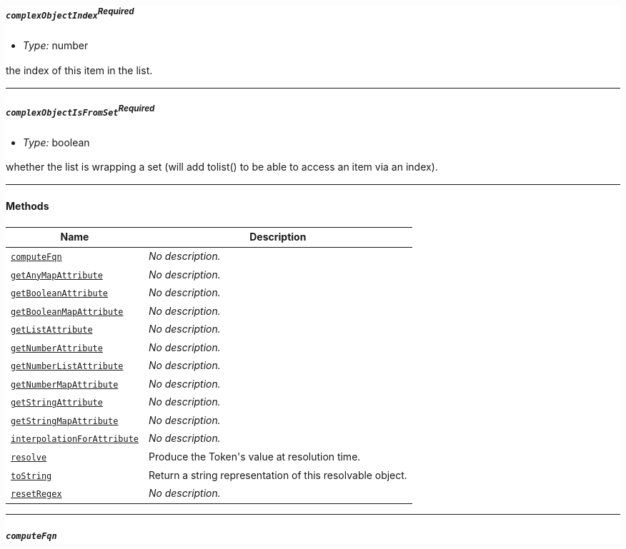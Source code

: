 ##### `complexObjectIndex`<sup>Required</sup> <a name="complexObjectIndex" id="rhizo-co-terraform-provider-oci.dataOciJmsJavaReleases.DataOciJmsJavaReleasesFilterOutputReference.Initializer.parameter.complexObjectIndex"></a>

- *Type:* number

the index of this item in the list.

---

##### `complexObjectIsFromSet`<sup>Required</sup> <a name="complexObjectIsFromSet" id="rhizo-co-terraform-provider-oci.dataOciJmsJavaReleases.DataOciJmsJavaReleasesFilterOutputReference.Initializer.parameter.complexObjectIsFromSet"></a>

- *Type:* boolean

whether the list is wrapping a set (will add tolist() to be able to access an item via an index).

---

#### Methods <a name="Methods" id="Methods"></a>

| **Name** | **Description** |
| --- | --- |
| <code><a href="#rhizo-co-terraform-provider-oci.dataOciJmsJavaReleases.DataOciJmsJavaReleasesFilterOutputReference.computeFqn">computeFqn</a></code> | *No description.* |
| <code><a href="#rhizo-co-terraform-provider-oci.dataOciJmsJavaReleases.DataOciJmsJavaReleasesFilterOutputReference.getAnyMapAttribute">getAnyMapAttribute</a></code> | *No description.* |
| <code><a href="#rhizo-co-terraform-provider-oci.dataOciJmsJavaReleases.DataOciJmsJavaReleasesFilterOutputReference.getBooleanAttribute">getBooleanAttribute</a></code> | *No description.* |
| <code><a href="#rhizo-co-terraform-provider-oci.dataOciJmsJavaReleases.DataOciJmsJavaReleasesFilterOutputReference.getBooleanMapAttribute">getBooleanMapAttribute</a></code> | *No description.* |
| <code><a href="#rhizo-co-terraform-provider-oci.dataOciJmsJavaReleases.DataOciJmsJavaReleasesFilterOutputReference.getListAttribute">getListAttribute</a></code> | *No description.* |
| <code><a href="#rhizo-co-terraform-provider-oci.dataOciJmsJavaReleases.DataOciJmsJavaReleasesFilterOutputReference.getNumberAttribute">getNumberAttribute</a></code> | *No description.* |
| <code><a href="#rhizo-co-terraform-provider-oci.dataOciJmsJavaReleases.DataOciJmsJavaReleasesFilterOutputReference.getNumberListAttribute">getNumberListAttribute</a></code> | *No description.* |
| <code><a href="#rhizo-co-terraform-provider-oci.dataOciJmsJavaReleases.DataOciJmsJavaReleasesFilterOutputReference.getNumberMapAttribute">getNumberMapAttribute</a></code> | *No description.* |
| <code><a href="#rhizo-co-terraform-provider-oci.dataOciJmsJavaReleases.DataOciJmsJavaReleasesFilterOutputReference.getStringAttribute">getStringAttribute</a></code> | *No description.* |
| <code><a href="#rhizo-co-terraform-provider-oci.dataOciJmsJavaReleases.DataOciJmsJavaReleasesFilterOutputReference.getStringMapAttribute">getStringMapAttribute</a></code> | *No description.* |
| <code><a href="#rhizo-co-terraform-provider-oci.dataOciJmsJavaReleases.DataOciJmsJavaReleasesFilterOutputReference.interpolationForAttribute">interpolationForAttribute</a></code> | *No description.* |
| <code><a href="#rhizo-co-terraform-provider-oci.dataOciJmsJavaReleases.DataOciJmsJavaReleasesFilterOutputReference.resolve">resolve</a></code> | Produce the Token's value at resolution time. |
| <code><a href="#rhizo-co-terraform-provider-oci.dataOciJmsJavaReleases.DataOciJmsJavaReleasesFilterOutputReference.toString">toString</a></code> | Return a string representation of this resolvable object. |
| <code><a href="#rhizo-co-terraform-provider-oci.dataOciJmsJavaReleases.DataOciJmsJavaReleasesFilterOutputReference.resetRegex">resetRegex</a></code> | *No description.* |

---

##### `computeFqn` <a name="computeFqn" id="rhizo-co-terraform-provider-oci.dataOciJmsJavaReleases.DataOciJmsJavaReleasesFilterOutputReference.computeFqn"></a>
